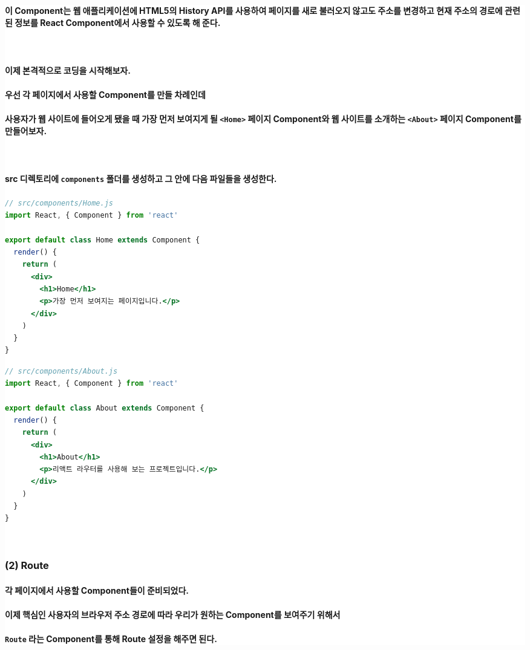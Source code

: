 #### 이 Component는 웹 애플리케이션에 HTML5의 History API를 사용하여 __페이지를 새로 불러오지 않고도 주소를 변경하고 현재 주소의 경로에 관련된 정보를 React Component에서 사용할 수 있도록__ 해 준다.

<br>

#### 이제 본격적으로 코딩을 시작해보자.
#### 우선 각 페이지에서 사용할 Component를 만들 차례인데
#### 사용자가 웹 사이트에 들어오게 됐을 때 가장 먼저 보여지게 될 `<Home>` 페이지 Component와 웹 사이트를 소개하는 `<About>` 페이지 Component를 만들어보자.

<br>

#### src 디렉토리에 `components` 폴더를 생성하고  그 안에 다음 파일들을 생성한다.
```jsx
// src/components/Home.js
import React, { Component } from 'react'

export default class Home extends Component {
  render() {
    return (
      <div>
        <h1>Home</h1>
        <p>가장 먼저 보여지는 페이지입니다.</p>
      </div>
    )
  }
}
```
```jsx
// src/components/About.js
import React, { Component } from 'react'

export default class About extends Component {
  render() {
    return (
      <div>
        <h1>About</h1>
        <p>리액트 라우터를 사용해 보는 프로젝트입니다.</p>
      </div>
    )
  }
}
```

<br>

### __(2) Route__
#### 각 페이지에서 사용할 Component들이 준비되었다.
#### 이제 핵심인 __사용자의 브라우저 주소 경로에 따라 우리가 원하는 Component를 보여주기 위해서__
#### __`Route`__ 라는 Component를 통해 Route 설정을 해주면 된다.
